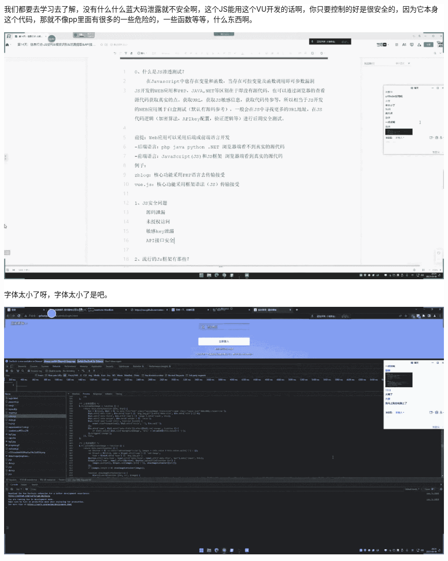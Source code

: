 我们都要去学习去了解，没有什么什么蓝大码泄露就不安全啊，这个JS能用这个VU开发的话啊，你只要控制的好是很安全的，因为它本身这个代码，那就不像pp里面有很多的一些危险的，一些函数等等，什么东西啊。



![](img/4f33ebdc4faf5af1d4597311e1389f68_13.png)

字体太小了呀，字体太小了是吧。

![](img/4f33ebdc4faf5af1d4597311e1389f68_15.png)

